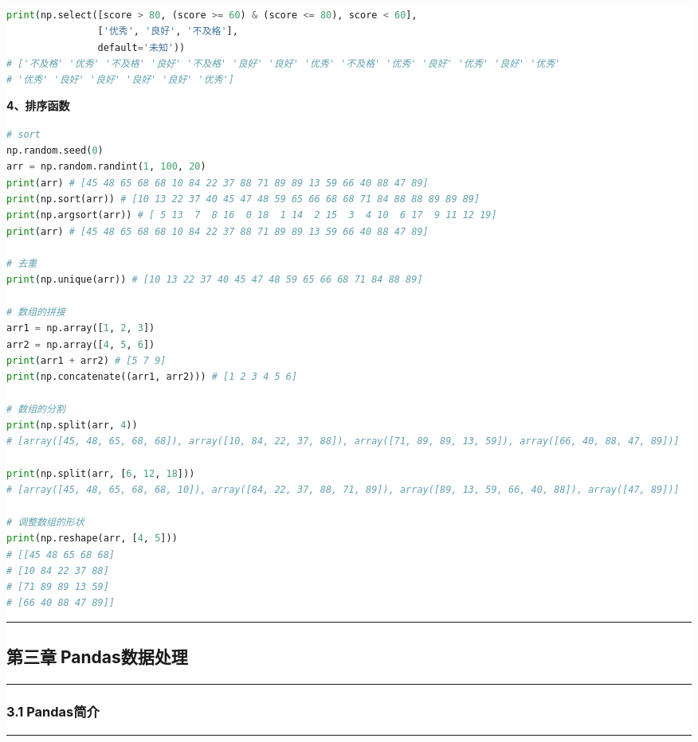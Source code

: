 ```python
print(np.select([score > 80, (score >= 60) & (score <= 80), score < 60], 
                ['优秀', '良好', '不及格'], 
                default='未知'))
# ['不及格' '优秀' '不及格' '良好' '不及格' '良好' '良好' '优秀' '不及格' '优秀' '良好' '优秀' '良好' '优秀'
# '优秀' '良好' '良好' '良好' '良好' '优秀']
```



**4、排序函数**

```python
# sort
np.random.seed(0)
arr = np.random.randint(1, 100, 20)
print(arr) # [45 48 65 68 68 10 84 22 37 88 71 89 89 13 59 66 40 88 47 89]
print(np.sort(arr)) # [10 13 22 37 40 45 47 48 59 65 66 68 68 71 84 88 88 89 89 89]
print(np.argsort(arr)) # [ 5 13  7  8 16  0 18  1 14  2 15  3  4 10  6 17  9 11 12 19]
print(arr) # [45 48 65 68 68 10 84 22 37 88 71 89 89 13 59 66 40 88 47 89]

# 去重
print(np.unique(arr)) # [10 13 22 37 40 45 47 48 59 65 66 68 71 84 88 89]

# 数组的拼接
arr1 = np.array([1, 2, 3])
arr2 = np.array([4, 5, 6])
print(arr1 + arr2) # [5 7 9]
print(np.concatenate((arr1, arr2))) # [1 2 3 4 5 6]

# 数组的分割
print(np.split(arr, 4))
# [array([45, 48, 65, 68, 68]), array([10, 84, 22, 37, 88]), array([71, 89, 89, 13, 59]), array([66, 40, 88, 47, 89])]

print(np.split(arr, [6, 12, 18]))
# [array([45, 48, 65, 68, 68, 10]), array([84, 22, 37, 88, 71, 89]), array([89, 13, 59, 66, 40, 88]), array([47, 89])]

# 调整数组的形状
print(np.reshape(arr, [4, 5]))
# [[45 48 65 68 68]
# [10 84 22 37 88]
# [71 89 89 13 59]
# [66 40 88 47 89]]
```

----

## 第三章 Pandas数据处理

---

### 3.1 Pandas简介

---